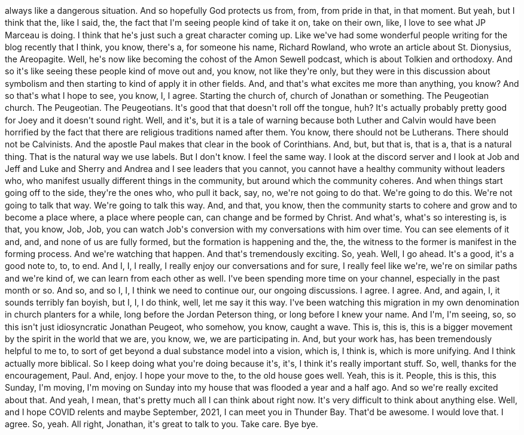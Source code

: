 always like a dangerous situation. And so hopefully God protects us from, from, from pride in that, in that moment. But yeah, but I think that the, like I said, the, the fact that I'm seeing people kind of take it on, take on their own, like, I love to see what JP Marceau is doing. I think that he's just such a great character coming up. Like we've had some wonderful people writing for the blog recently that I think, you know, there's a, for someone his name, Richard Rowland, who wrote an article about St. Dionysius, the Areopagite. Well, he's now like becoming the cohost of the Amon Sewell podcast, which is about Tolkien and orthodoxy. And so it's like seeing these people kind of move out and, you know, not like they're only, but they were in this discussion about symbolism and then starting to kind of apply it in other fields. And, and that's what excites me more than anything, you know? And so that's what I hope to see, you know, I, I agree. Starting the church of, church of Jonathan or something. The Peugeotian church. The Peugeotian. The Peugeotians. It's good that that doesn't roll off the tongue, huh? It's actually probably pretty good for Joey and it doesn't sound right. Well, and it's, but it is a tale of warning because both Luther and Calvin would have been horrified by the fact that there are religious traditions named after them. You know, there should not be Lutherans. There should not be Calvinists. And the apostle Paul makes that clear in the book of Corinthians. And, but, but that is, that is a, that is a natural thing. That is the natural way we use labels. But I don't know. I feel the same way. I look at the discord server and I look at Job and Jeff and Luke and Sherry and Andrea and I see leaders that you cannot, you cannot have a healthy community without leaders who, who manifest usually different things in the community, but around which the community coheres. And when things start going off to the side, they're the ones who, who pull it back, say, no, we're not going to do that. We're going to do this. We're not going to talk that way. We're going to talk this way. And, and that, you know, then the community starts to cohere and grow and to become a place where, a place where people can, can change and be formed by Christ. And what's, what's so interesting is, is that, you know, Job, Job, you can watch Job's conversion with my conversations with him over time. You can see elements of it and, and, and none of us are fully formed, but the formation is happening and the, the, the witness to the former is manifest in the forming process. And we're watching that happen. And that's tremendously exciting. So, yeah. Well, I go ahead. It's a good, it's a good note to, to, to end. And I, I, I really, I really enjoy our conversations and for sure, I really feel like we're, we're on similar paths and we're kind of, we can learn from each other as well. I've been spending more time on your channel, especially in the past month or so. And so, and so I, I, I think we need to continue our, our ongoing discussions. I agree. I agree. And, and again, I, it sounds terribly fan boyish, but I, I, I do think, well, let me say it this way. I've been watching this migration in my own denomination in church planters for a while, long before the Jordan Peterson thing, or long before I knew your name. And I'm, I'm seeing, so, so this isn't just idiosyncratic Jonathan Peugeot, who somehow, you know, caught a wave. This is, this is, this is a bigger movement by the spirit in the world that we are, you know, we, we are participating in. And, but your work has, has been tremendously helpful to me to, to sort of get beyond a dual substance model into a vision, which is, I think is, which is more unifying. And I think actually more biblical. So I keep doing what you're doing because it's, it's, I think it's really important stuff. So, well, thanks for the encouragement, Paul. And, enjoy. I hope your move to the, to the old house goes well. Yeah, this is it. People, this is this, this Sunday, I'm moving, I'm moving on Sunday into my house that was flooded a year and a half ago. And so we're really excited about that. And yeah, I mean, that's pretty much all I can think about right now. It's very difficult to think about anything else. Well, and I hope COVID relents and maybe September, 2021, I can meet you in Thunder Bay. That'd be awesome. I would love that. I agree. So, yeah. All right, Jonathan, it's great to talk to you. Take care. Bye bye.